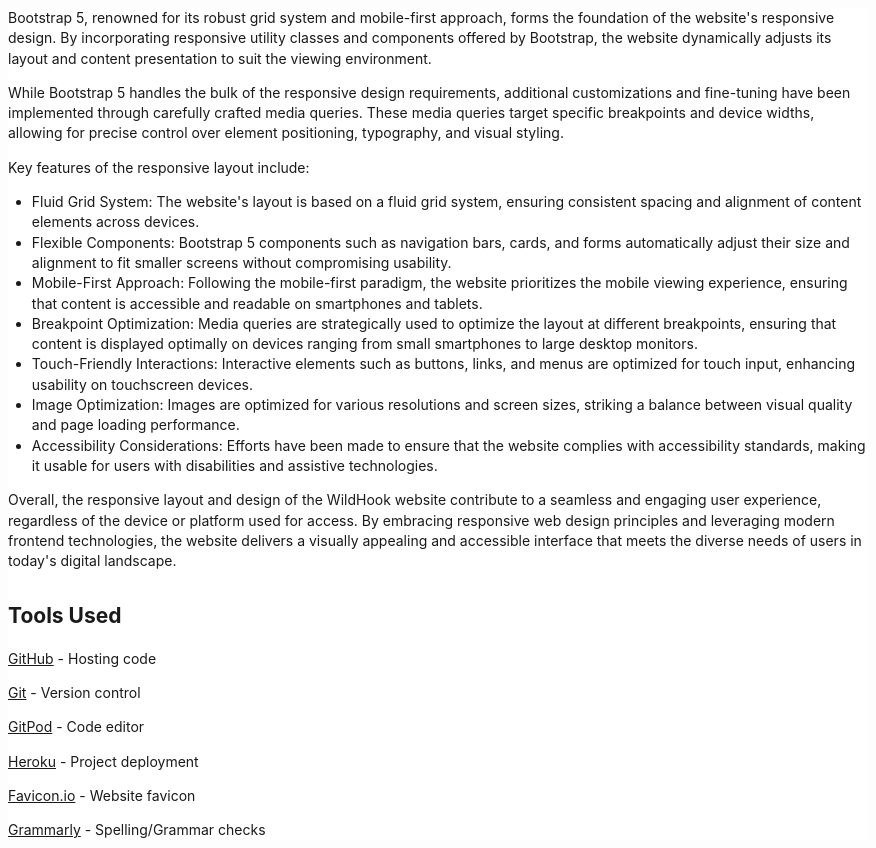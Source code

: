 Bootstrap 5, renowned for its robust grid system and mobile-first approach, forms the foundation of the website's responsive design. By incorporating responsive utility classes and components offered by Bootstrap, the website dynamically adjusts its layout and content presentation to suit the viewing environment.

While Bootstrap 5 handles the bulk of the responsive design requirements, additional customizations and fine-tuning have been implemented through carefully crafted media queries. These media queries target specific breakpoints and device widths, allowing for precise control over element positioning, typography, and visual styling.

Key features of the responsive layout include:

- Fluid Grid System: The website's layout is based on a fluid grid system, ensuring consistent spacing and alignment of content elements across devices.
- Flexible Components: Bootstrap 5 components such as navigation bars, cards, and forms automatically adjust their size and alignment to fit smaller screens without compromising usability.
- Mobile-First Approach: Following the mobile-first paradigm, the website prioritizes the mobile viewing experience, ensuring that content is accessible and readable on smartphones and tablets.
- Breakpoint Optimization: Media queries are strategically used to optimize the layout at different breakpoints, ensuring that content is displayed optimally on devices ranging from small smartphones to large desktop monitors.
- Touch-Friendly Interactions: Interactive elements such as buttons, links, and menus are optimized for touch input, enhancing usability on touchscreen devices.
- Image Optimization: Images are optimized for various resolutions and screen sizes, striking a balance between visual quality and page loading performance.
- Accessibility Considerations: Efforts have been made to ensure that the website complies with accessibility standards, making it usable for users with disabilities and assistive technologies.

Overall, the responsive layout and design of the WildHook website contribute to a seamless and engaging user experience, regardless of the device or platform used for access. By embracing responsive web design principles and leveraging modern frontend technologies, the website delivers a visually appealing and accessible interface that meets the diverse needs of users in today's digital landscape.




## Tools Used

[GitHub](https://github.com/) - Hosting code
<br>

[Git](https://git-scm.com/) - Version control
<br>

[GitPod](https://www.gitpod.io/) - Code editor
<br>

[Heroku](https://dashboard.heroku.com/) - Project deployment
<br>

[Favicon.io](https://favicon.io/) - Website favicon
<br>

[Grammarly](https://app.grammarly.com/) - Spelling/Grammar checks
<br>
